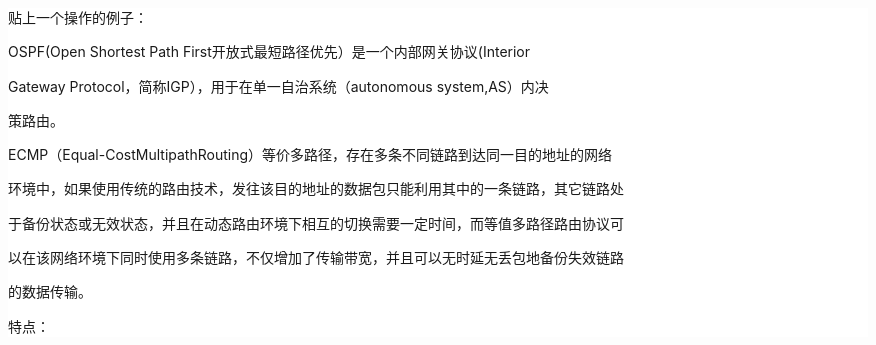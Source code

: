 

贴上一个操作的例子：















OSPF(Open Shortest Path First开放式最短路径优先）是一个内部网关协议(Interior 







Gateway Protocol，简称IGP），用于在单一自治系统（autonomous system,AS）内决







策路由。







ECMP（Equal-CostMultipathRouting）等价多路径，存在多条不同链路到达同一目的地址的网络







环境中，如果使用传统的路由技术，发往该目的地址的数据包只能利用其中的一条链路，其它链路处







于备份状态或无效状态，并且在动态路由环境下相互的切换需要一定时间，而等值多路径路由协议可







以在该网络环境下同时使用多条链路，不仅增加了传输带宽，并且可以无时延无丢包地备份失效链路







的数据传输。







特点：
